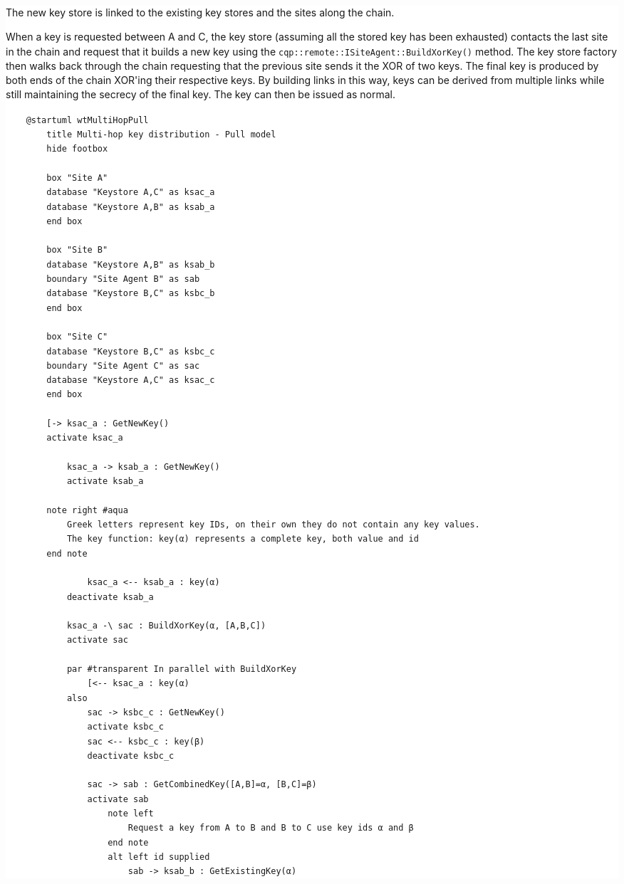 The new key store is linked to the existing key stores and the sites along the chain.

When a key is requested between A and C, the key store (assuming all the stored key has been exhausted) contacts the last site in the chain and request that it builds a new key using the `cqp::remote::ISiteAgent::BuildXorKey()` method. The key store factory then walks back through the chain requesting that the previous site sends it the XOR of two keys. The final key is produced by both ends of the chain XOR'ing their respective keys. 
By building links in this way, keys can be derived from multiple links while still maintaining the secrecy of the final key.
The key can then be issued as normal.

```plantuml
    @startuml wtMultiHopPull
        title Multi-hop key distribution - Pull model
        hide footbox

        box "Site A"
        database "Keystore A,C" as ksac_a
        database "Keystore A,B" as ksab_a
        end box

        box "Site B"
        database "Keystore A,B" as ksab_b
        boundary "Site Agent B" as sab
        database "Keystore B,C" as ksbc_b
        end box

        box "Site C"
        database "Keystore B,C" as ksbc_c
        boundary "Site Agent C" as sac
        database "Keystore A,C" as ksac_c
        end box

        [-> ksac_a : GetNewKey()
        activate ksac_a

            ksac_a -> ksab_a : GetNewKey()
            activate ksab_a

        note right #aqua
            Greek letters represent key IDs, on their own they do not contain any key values.
            The key function: key(α) represents a complete key, both value and id
        end note

                ksac_a <-- ksab_a : key(α)
            deactivate ksab_a

            ksac_a -\ sac : BuildXorKey(α, [A,B,C])
            activate sac

            par #transparent In parallel with BuildXorKey
                [<-- ksac_a : key(α)
            also
                sac -> ksbc_c : GetNewKey()
                activate ksbc_c
                sac <-- ksbc_c : key(β)
                deactivate ksbc_c

                sac -> sab : GetCombinedKey([A,B]=α, [B,C]=β)
                activate sab
                    note left
                        Request a key from A to B and B to C use key ids α and β
                    end note
                    alt left id supplied
                        sab -> ksab_b : GetExistingKey(α)
```